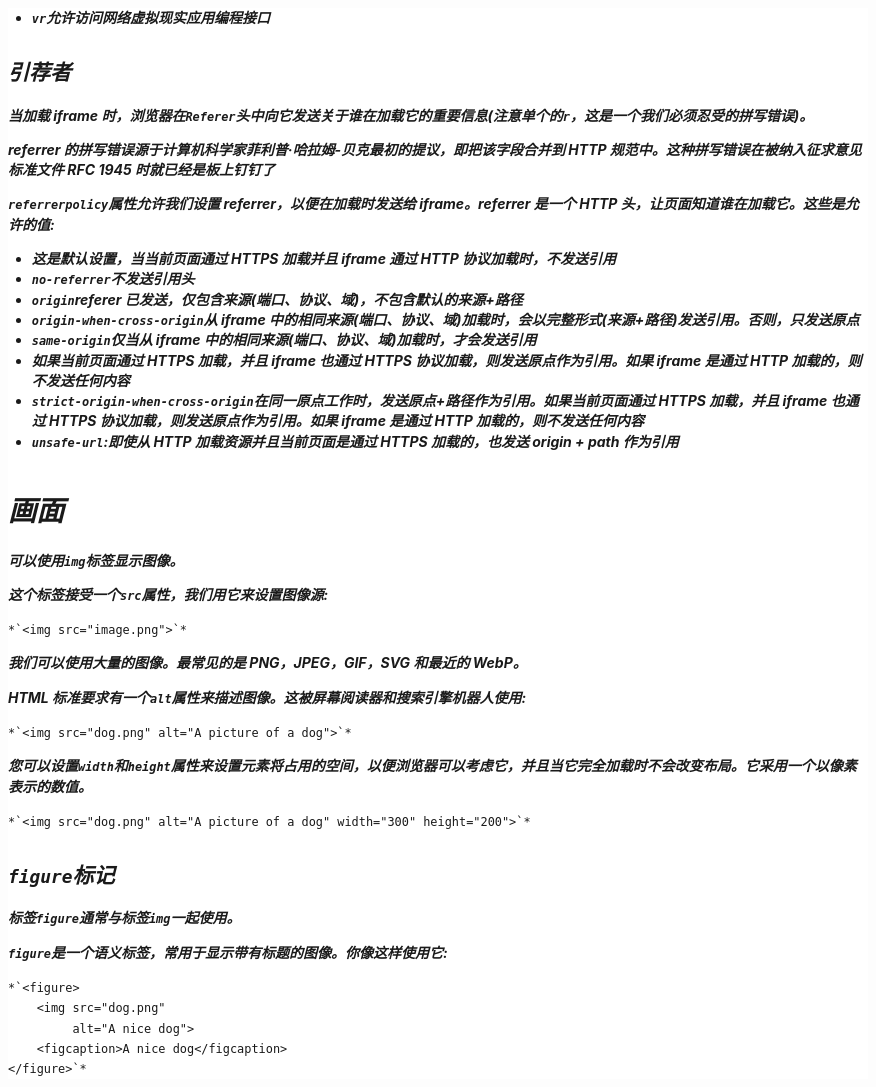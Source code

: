 *   ***`vr`允许访问网络虚拟现实应用编程接口***

## *******引荐者*******

***当加载 iframe 时，浏览器在`Referer`头中向它发送关于谁在加载它的重要信息(注意单个的`r`，这是一个我们必须忍受的拼写错误)。***

***referrer 的拼写错误源于计算机科学家菲利普·哈拉姆-贝克最初的提议，即把该字段合并到 HTTP 规范中。这种拼写错误在被纳入征求意见标准文件 RFC 1945 时就已经是板上钉钉了***

***`referrerpolicy`属性允许我们设置 referrer，以便在加载时发送给 iframe。referrer 是一个 HTTP 头，让页面知道谁在加载它。这些是允许的值:***

*   ***这是默认设置，当当前页面通过 HTTPS 加载并且 iframe 通过 HTTP 协议加载时，不发送引用***
*   ***`no-referrer`不发送引用头***
*   ***`origin`referer 已发送，仅包含来源(端口、协议、域)，不包含默认的来源+路径***
*   ***`origin-when-cross-origin`从 iframe 中的相同来源(端口、协议、域)加载时，会以完整形式(来源+路径)发送引用。否则，只发送原点***
*   ***`same-origin`仅当从 iframe 中的相同来源(端口、协议、域)加载时，才会发送引用***
*   ***如果当前页面通过 HTTPS 加载，并且 iframe 也通过 HTTPS 协议加载，则发送原点作为引用。如果 iframe 是通过 HTTP 加载的，则不发送任何内容***
*   ***`strict-origin-when-cross-origin`在同一原点工作时，发送原点+路径作为引用。如果当前页面通过 HTTPS 加载，并且 iframe 也通过 HTTPS 协议加载，则发送原点作为引用。如果 iframe 是通过 HTTP 加载的，则不发送任何内容***
*   ***`unsafe-url`:即使从 HTTP 加载资源并且当前页面是通过 HTTPS 加载的，也发送 origin + path 作为引用***

# *******画面*******

***可以使用`img`标签显示图像。***

***这个标签接受一个`src`属性，我们用它来设置图像源:***

```
*`<img src="image.png">`* 
```

***我们可以使用大量的图像。最常见的是 PNG，JPEG，GIF，SVG 和最近的 WebP。***

***HTML 标准要求有一个`alt`属性来描述图像。这被屏幕阅读器和搜索引擎机器人使用:***

```
*`<img src="dog.png" alt="A picture of a dog">`* 
```

***您可以设置`width`和`height`属性来设置元素将占用的空间，以便浏览器可以考虑它，并且当它完全加载时不会改变布局。它采用一个以像素表示的数值。***

```
*`<img src="dog.png" alt="A picture of a dog" width="300" height="200">`* 
```

## *******`figure`标记*******

***标签`figure`通常与标签`img`一起使用。***

***`figure`是一个语义标签，常用于显示带有标题的图像。你像这样使用它:***

```
*`<figure>
    <img src="dog.png"
         alt="A nice dog">
    <figcaption>A nice dog</figcaption>
</figure>`* 
```
